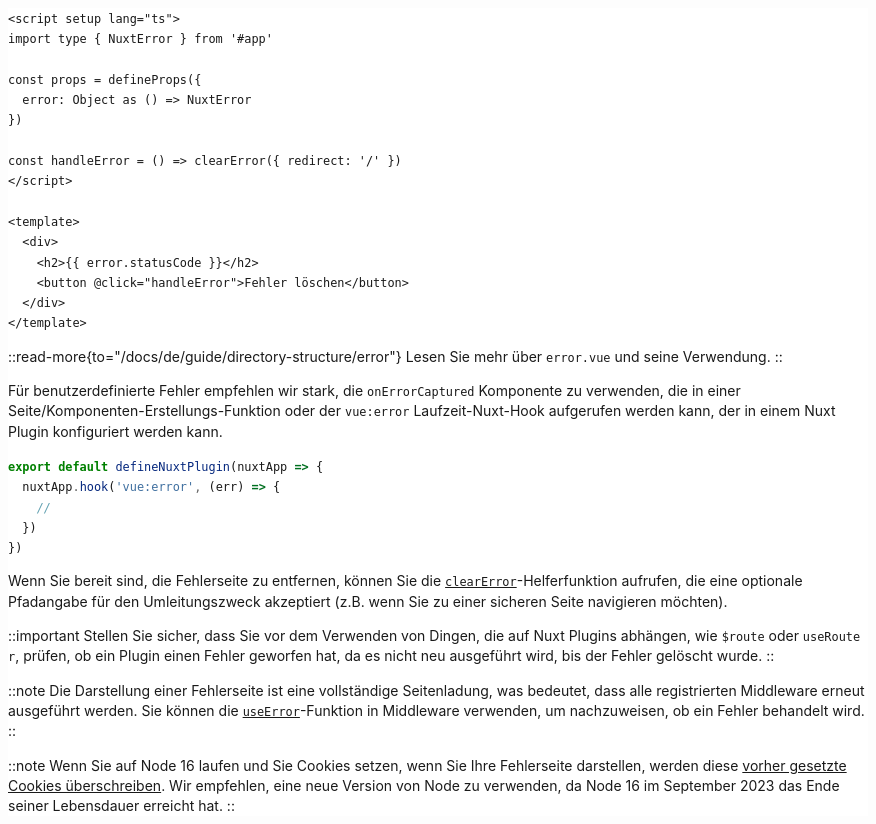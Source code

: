 

```vue [error.vue]
<script setup lang="ts">
import type { NuxtError } from '#app'

const props = defineProps({
  error: Object as () => NuxtError
})

const handleError = () => clearError({ redirect: '/' })
</script>

<template>
  <div>
    <h2>{{ error.statusCode }}</h2>
    <button @click="handleError">Fehler löschen</button>
  </div>
</template>
```

::read-more{to="/docs/de/guide/directory-structure/error"}
Lesen Sie mehr über `error.vue` und seine Verwendung.
::

Für benutzerdefinierte Fehler empfehlen wir stark, die `onErrorCaptured` Komponente zu verwenden, die in einer Seite/Komponenten-Erstellungs-Funktion oder der `vue:error` Laufzeit-Nuxt-Hook aufgerufen werden kann, der in einem Nuxt Plugin konfiguriert werden kann.

```ts twoslash [plugins/error-handler.ts]
export default defineNuxtPlugin(nuxtApp => {
  nuxtApp.hook('vue:error', (err) => {
    //
  })
})
```

Wenn Sie bereit sind, die Fehlerseite zu entfernen, können Sie die [`clearError`](/docs/de/api/utils/clear-error)-Helferfunktion aufrufen, die eine optionale Pfadangabe für den Umleitungszweck akzeptiert (z.B. wenn Sie zu einer sicheren Seite navigieren möchten).

::important
Stellen Sie sicher, dass Sie vor dem Verwenden von Dingen, die auf Nuxt Plugins abhängen, wie `$route` oder `useRouter`, prüfen, ob ein Plugin einen Fehler geworfen hat, da es nicht neu ausgeführt wird, bis der Fehler gelöscht wurde.
::

::note
Die Darstellung einer Fehlerseite ist eine vollständige Seitenladung, was bedeutet, dass alle registrierten Middleware erneut ausgeführt werden. Sie können die [`useError`](#useerror)-Funktion in Middleware verwenden, um nachzuweisen, ob ein Fehler behandelt wird.
::

::note
Wenn Sie auf Node 16 laufen und Sie Cookies setzen, wenn Sie Ihre Fehlerseite darstellen, werden diese [vorher gesetzte Cookies überschreiben](https://github.com/nuxt/nuxt/pull/20585). Wir empfehlen, eine neue Version von Node zu verwenden, da Node 16 im September 2023 das Ende seiner Lebensdauer erreicht hat.
::
